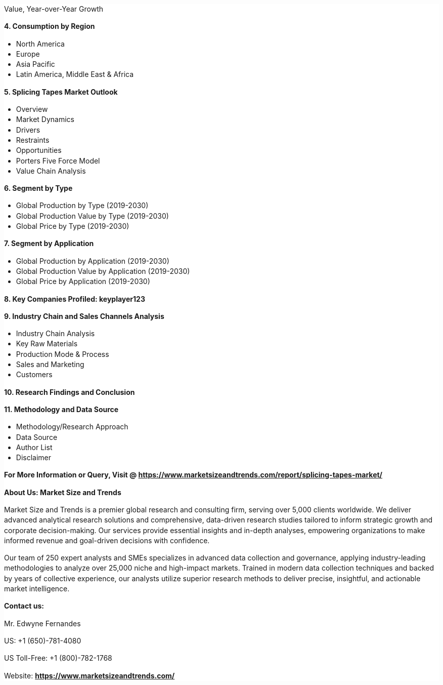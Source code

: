Value, Year-over-Year Growth</li></ul><p><strong>4. Consumption by Region</strong></p><ul><li>North America</li><li>Europe</li><li>Asia Pacific</li><li>Latin America, Middle East &amp; Africa</li></ul><p><strong>5. Splicing Tapes Market Outlook</strong></p><ul><li>Overview</li><li>Market Dynamics</li><li>Drivers</li><li>Restraints</li><li>Opportunities</li><li>Porters Five Force Model</li><li>Value Chain Analysis&nbsp;</li></ul><p><strong>6. Segment by Type</strong></p><ul><li>Global Production by Type (2019-2030)</li><li>Global Production Value by Type (2019-2030)</li><li>Global Price by Type (2019-2030)</li></ul><p><strong>7. Segment by Application</strong></p><ul><li>Global Production by Application (2019-2030)</li><li>Global Production Value by Application (2019-2030)</li><li>Global Price by Application (2019-2030)</li></ul><p><strong>8. Key Companies Profiled: keyplayer123</strong></p><p><strong>9. Industry Chain and Sales Channels Analysis</strong></p><ul><li>Industry Chain Analysis</li><li>Key Raw Materials</li><li>Production Mode &amp; Process</li><li>Sales and Marketing</li><li>Customers</li></ul><p><strong>10. Research Findings and Conclusion</strong></p><p><strong>11. Methodology and Data Source</strong></p><ul><li>Methodology/Research Approach</li><li>Data Source</li><li>Author List</li><li>Disclaimer</li></ul></p><p><strong>For More Information or Query, Visit @ <a href="https://www.marketsizeandtrends.com/report/splicing-tapes-market/">https://www.marketsizeandtrends.com/report/splicing-tapes-market/</a></strong></p><p><strong>About Us: Market Size and Trends</strong></p><p>Market Size and Trends is a premier global research and consulting firm, serving over 5,000 clients worldwide. We deliver advanced analytical research solutions and comprehensive, data-driven research studies tailored to inform strategic growth and corporate decision-making. Our services provide essential insights and in-depth analyses, empowering organizations to make informed revenue and goal-driven decisions with confidence.</p><p>Our team of 250 expert analysts and SMEs specializes in advanced data collection and governance, applying industry-leading methodologies to analyze over 25,000 niche and high-impact markets. Trained in modern data collection techniques and backed by years of collective experience, our analysts utilize superior research methods to deliver precise, insightful, and actionable market intelligence.</p><p><strong>Contact us:</strong></p><p>Mr. Edwyne Fernandes</p><p>US: +1 (650)-781-4080</p><p>US Toll-Free: +1 (800)-782-1768</p><p>Website: <strong><a href="https://www.marketsizeandtrends.com/">https://www.marketsizeandtrends.com/</a></strong></p>
